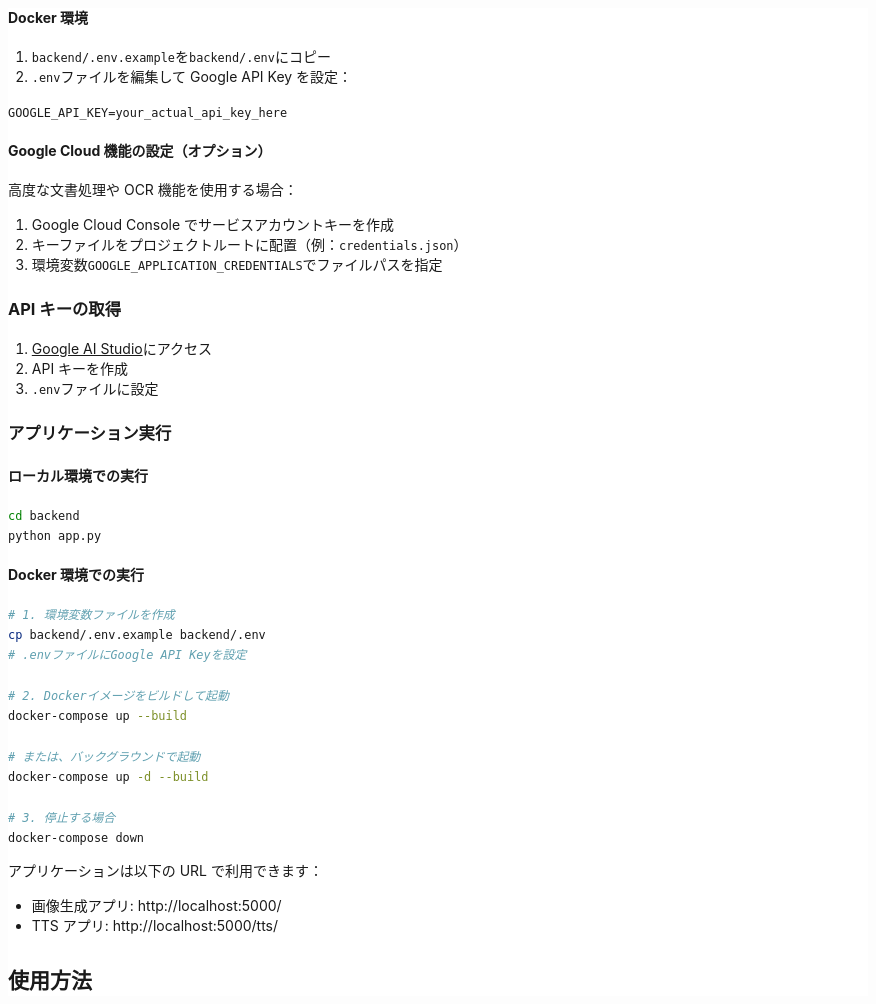 #### Docker 環境

1. `backend/.env.example`を`backend/.env`にコピー
2. `.env`ファイルを編集して Google API Key を設定：

```env
GOOGLE_API_KEY=your_actual_api_key_here
```

#### Google Cloud 機能の設定（オプション）

高度な文書処理や OCR 機能を使用する場合：

1. Google Cloud Console でサービスアカウントキーを作成
2. キーファイルをプロジェクトルートに配置（例：`credentials.json`）
3. 環境変数`GOOGLE_APPLICATION_CREDENTIALS`でファイルパスを指定

### API キーの取得

1. [Google AI Studio](https://makersuite.google.com/)にアクセス
2. API キーを作成
3. `.env`ファイルに設定

### アプリケーション実行

#### ローカル環境での実行

```bash
cd backend
python app.py
```

#### Docker 環境での実行

```bash
# 1. 環境変数ファイルを作成
cp backend/.env.example backend/.env
# .envファイルにGoogle API Keyを設定

# 2. Dockerイメージをビルドして起動
docker-compose up --build

# または、バックグラウンドで起動
docker-compose up -d --build

# 3. 停止する場合
docker-compose down
```

アプリケーションは以下の URL で利用できます：

- 画像生成アプリ: http://localhost:5000/
- TTS アプリ: http://localhost:5000/tts/

## 使用方法
